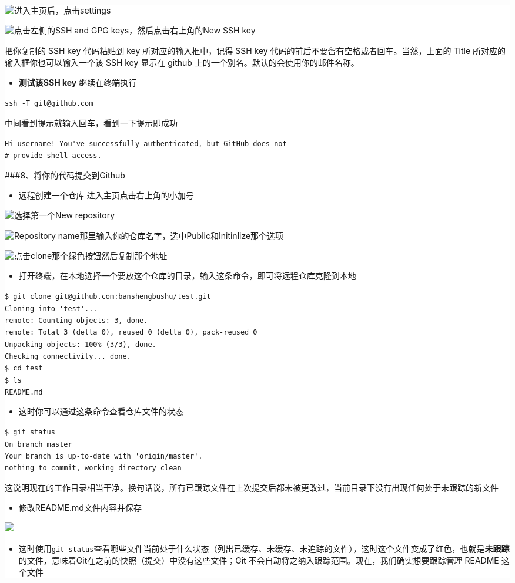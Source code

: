 ![进入主页后，点击settings](http://upload-images.jianshu.io/upload_images/2190281-7fcc42fc3783ce48.png?imageMogr2/auto-orient/strip%7CimageView2/2/w/1240)

![点击左侧的SSH and GPG keys，然后点击右上角的New SSH key](http://upload-images.jianshu.io/upload_images/2190281-d4199c4953079c2c.png?imageMogr2/auto-orient/strip%7CimageView2/2/w/1240)

把你复制的 SSH key 代码粘贴到 key 所对应的输入框中，记得 SSH key 代码的前后不要留有空格或者回车。当然，上面的 Title 所对应的输入框你也可以输入一个该 SSH key 显示在 github 上的一个别名。默认的会使用你的邮件名称。

* **测试该SSH key**
继续在终端执行
```
ssh -T git@github.com
```
中间看到提示就输入回车，看到一下提示即成功
```
Hi username! You've successfully authenticated, but GitHub does not
# provide shell access.
```

###8、将你的代码提交到Github
* 远程创建一个仓库
进入主页点击右上角的小加号

![选择第一个New repository](http://upload-images.jianshu.io/upload_images/2190281-486b58f592c1e131.png?imageMogr2/auto-orient/strip%7CimageView2/2/w/1240)

![Repository name那里输入你的仓库名字，选中Public和Initinlize那个选项](http://upload-images.jianshu.io/upload_images/2190281-631e54867b9b8ac0.png?imageMogr2/auto-orient/strip%7CimageView2/2/w/1240)


![点击clone那个绿色按钮然后复制那个地址](http://upload-images.jianshu.io/upload_images/2190281-ef64ae25e9a61dcd.png?imageMogr2/auto-orient/strip%7CimageView2/2/w/1240)

* 打开终端，在本地选择一个要放这个仓库的目录，输入这条命令，即可将远程仓库克隆到本地
```
$ git clone git@github.com:banshengbushu/test.git
Cloning into 'test'...
remote: Counting objects: 3, done.
remote: Total 3 (delta 0), reused 0 (delta 0), pack-reused 0
Unpacking objects: 100% (3/3), done.
Checking connectivity... done.
$ cd test
$ ls
README.md
```
* 这时你可以通过这条命令查看仓库文件的状态
```
$ git status
On branch master
Your branch is up-to-date with 'origin/master'.
nothing to commit, working directory clean
```
这说明现在的工作目录相当干净。换句话说，所有已跟踪文件在上次提交后都未被更改过，当前目录下没有出现任何处于未跟踪的新文件
* 修改README.md文件内容并保存

![](http://upload-images.jianshu.io/upload_images/2190281-dc677cda68bc7a67.png?imageMogr2/auto-orient/strip%7CimageView2/2/w/1240)

* 这时使用`git status`查看哪些文件当前处于什么状态（列出已缓存、未缓存、未追踪的文件），这时这个文件变成了红色，也就是**未跟踪**的文件，意味着Git在之前的快照（提交）中没有这些文件；Git 不会自动将之纳入跟踪范围。现在，我们确实想要跟踪管理 README 这个文件
